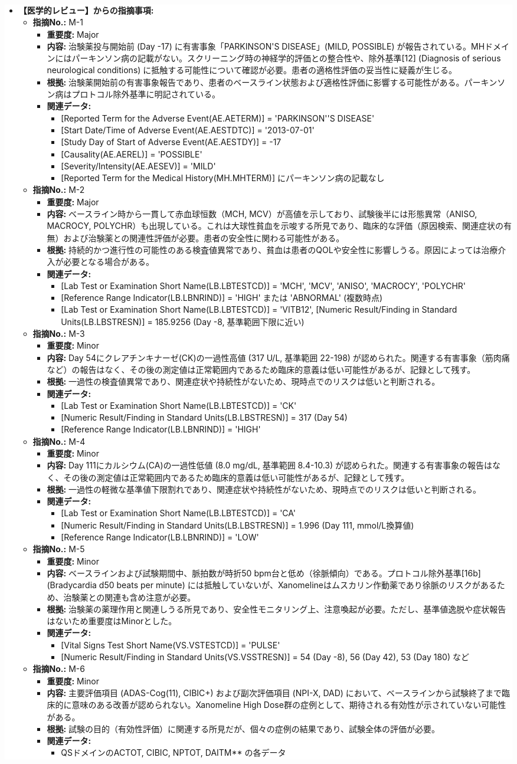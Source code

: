 *   **【医学的レビュー】からの指摘事項:**
    *   **指摘No.:** M-1
        *   **重要度:** Major
        *   **内容:** 治験薬投与開始前 (Day -17) に有害事象「PARKINSON'S DISEASE」(MILD, POSSIBLE) が報告されている。MHドメインにはパーキンソン病の記載がない。スクリーニング時の神経学的評価との整合性や、除外基準[12] (Diagnosis of serious neurological conditions) に抵触する可能性について確認が必要。患者の適格性評価の妥当性に疑義が生じる。
        *   **根拠:** 治験薬開始前の有害事象報告であり、患者のベースライン状態および適格性評価に影響する可能性がある。パーキンソン病はプロトコル除外基準に明記されている。
        *   **関連データ:**
            *   [Reported Term for the Adverse Event(AE.AETERM)] = 'PARKINSON''S DISEASE'
            *   [Start Date/Time of Adverse Event(AE.AESTDTC)] = '2013-07-01'
            *   [Study Day of Start of Adverse Event(AE.AESTDY)] = -17
            *   [Causality(AE.AEREL)] = 'POSSIBLE'
            *   [Severity/Intensity(AE.AESEV)] = 'MILD'
            *   [Reported Term for the Medical History(MH.MHTERM)] にパーキンソン病の記載なし
    *   **指摘No.:** M-2
        *   **重要度:** Major
        *   **内容:** ベースライン時から一貫して赤血球恒数（MCH, MCV）が高値を示しており、試験後半には形態異常（ANISO, MACROCY, POLYCHR）も出現している。これは大球性貧血を示唆する所見であり、臨床的な評価（原因検索、関連症状の有無）および治験薬との関連性評価が必要。患者の安全性に関わる可能性がある。
        *   **根拠:** 持続的かつ進行性の可能性のある検査値異常であり、貧血は患者のQOLや安全性に影響しうる。原因によっては治療介入が必要となる場合がある。
        *   **関連データ:**
            *   [Lab Test or Examination Short Name(LB.LBTESTCD)] = 'MCH', 'MCV', 'ANISO', 'MACROCY', 'POLYCHR'
            *   [Reference Range Indicator(LB.LBNRIND)] = 'HIGH' または 'ABNORMAL' (複数時点)
            *   [Lab Test or Examination Short Name(LB.LBTESTCD)] = 'VITB12', [Numeric Result/Finding in Standard Units(LB.LBSTRESN)] = 185.9256 (Day -8, 基準範囲下限に近い)
    *   **指摘No.:** M-3
        *   **重要度:** Minor
        *   **内容:** Day 54にクレアチンキナーゼ(CK)の一過性高値 (317 U/L, 基準範囲 22-198) が認められた。関連する有害事象（筋肉痛など）の報告はなく、その後の測定値は正常範囲内であるため臨床的意義は低い可能性があるが、記録として残す。
        *   **根拠:** 一過性の検査値異常であり、関連症状や持続性がないため、現時点でのリスクは低いと判断される。
        *   **関連データ:**
            *   [Lab Test or Examination Short Name(LB.LBTESTCD)] = 'CK'
            *   [Numeric Result/Finding in Standard Units(LB.LBSTRESN)] = 317 (Day 54)
            *   [Reference Range Indicator(LB.LBNRIND)] = 'HIGH'
    *   **指摘No.:** M-4
        *   **重要度:** Minor
        *   **内容:** Day 111にカルシウム(CA)の一過性低値 (8.0 mg/dL, 基準範囲 8.4-10.3) が認められた。関連する有害事象の報告はなく、その後の測定値は正常範囲内であるため臨床的意義は低い可能性があるが、記録として残す。
        *   **根拠:** 一過性の軽微な基準値下限割れであり、関連症状や持続性がないため、現時点でのリスクは低いと判断される。
        *   **関連データ:**
            *   [Lab Test or Examination Short Name(LB.LBTESTCD)] = 'CA'
            *   [Numeric Result/Finding in Standard Units(LB.LBSTRESN)] = 1.996 (Day 111, mmol/L換算値)
            *   [Reference Range Indicator(LB.LBNRIND)] = 'LOW'
    *   **指摘No.:** M-5
        *   **重要度:** Minor
        *   **内容:** ベースラインおよび試験期間中、脈拍数が時折50 bpm台と低め（徐脈傾向）である。プロトコル除外基準[16b] (Bradycardia d50 beats per minute) には抵触していないが、Xanomelineはムスカリン作動薬であり徐脈のリスクがあるため、治験薬との関連も含め注意が必要。
        *   **根拠:** 治験薬の薬理作用と関連しうる所見であり、安全性モニタリング上、注意喚起が必要。ただし、基準値逸脱や症状報告はないため重要度はMinorとした。
        *   **関連データ:**
            *   [Vital Signs Test Short Name(VS.VSTESTCD)] = 'PULSE'
            *   [Numeric Result/Finding in Standard Units(VS.VSSTRESN)] = 54 (Day -8), 56 (Day 42), 53 (Day 180) など
    *   **指摘No.:** M-6
        *   **重要度:** Minor
        *   **内容:** 主要評価項目 (ADAS-Cog(11), CIBIC+) および副次評価項目 (NPI-X, DAD) において、ベースラインから試験終了まで臨床的に意味のある改善が認められない。Xanomeline High Dose群の症例として、期待される有効性が示されていない可能性がある。
        *   **根拠:** 試験の目的（有効性評価）に関連する所見だが、個々の症例の結果であり、試験全体の評価が必要。
        *   **関連データ:**
            *   QSドメインのACTOT, CIBIC, NPTOT, DAITM** の各データ
